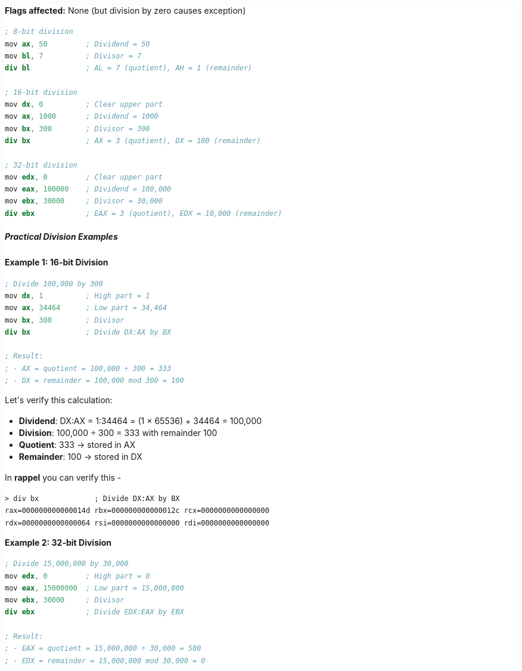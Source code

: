**Flags affected:** None (but division by zero causes exception)

```s
; 8-bit division
mov ax, 50         ; Dividend = 50
mov bl, 7          ; Divisor = 7
div bl             ; AL = 7 (quotient), AH = 1 (remainder)

; 16-bit division
mov dx, 0          ; Clear upper part
mov ax, 1000       ; Dividend = 1000
mov bx, 300        ; Divisor = 300
div bx             ; AX = 3 (quotient), DX = 100 (remainder)

; 32-bit division
mov edx, 0         ; Clear upper part
mov eax, 100000    ; Dividend = 100,000
mov ebx, 30000     ; Divisor = 30,000
div ebx            ; EAX = 3 (quotient), EDX = 10,000 (remainder)
```

##### Practical Division Examples

**Example 1: 16-bit Division**

```s
; Divide 100,000 by 300
mov dx, 1          ; High part = 1
mov ax, 34464      ; Low part = 34,464  
mov bx, 300        ; Divisor
div bx             ; Divide DX:AX by BX

; Result:
; - AX = quotient = 100,000 ÷ 300 = 333
; - DX = remainder = 100,000 mod 300 = 100
```


Let's verify this calculation:

- **Dividend**: DX:AX = 1:34464 = (1 × 65536) + 34464 = 100,000
- **Division**: 100,000 ÷ 300 = 333 with remainder 100
- **Quotient**: 333 → stored in AX
- **Remainder**: 100 → stored in DX

In **rappel** you can verify this -

```txt
> div bx             ; Divide DX:AX by BX
rax=000000000000014d rbx=000000000000012c rcx=0000000000000000
rdx=0000000000000064 rsi=0000000000000000 rdi=0000000000000000
```

**Example 2: 32-bit Division**

```s
; Divide 15,000,000 by 30,000
mov edx, 0         ; High part = 0
mov eax, 15000000  ; Low part = 15,000,000
mov ebx, 30000     ; Divisor
div ebx            ; Divide EDX:EAX by EBX

; Result:
; - EAX = quotient = 15,000,000 ÷ 30,000 = 500
; - EDX = remainder = 15,000,000 mod 30,000 = 0
```
